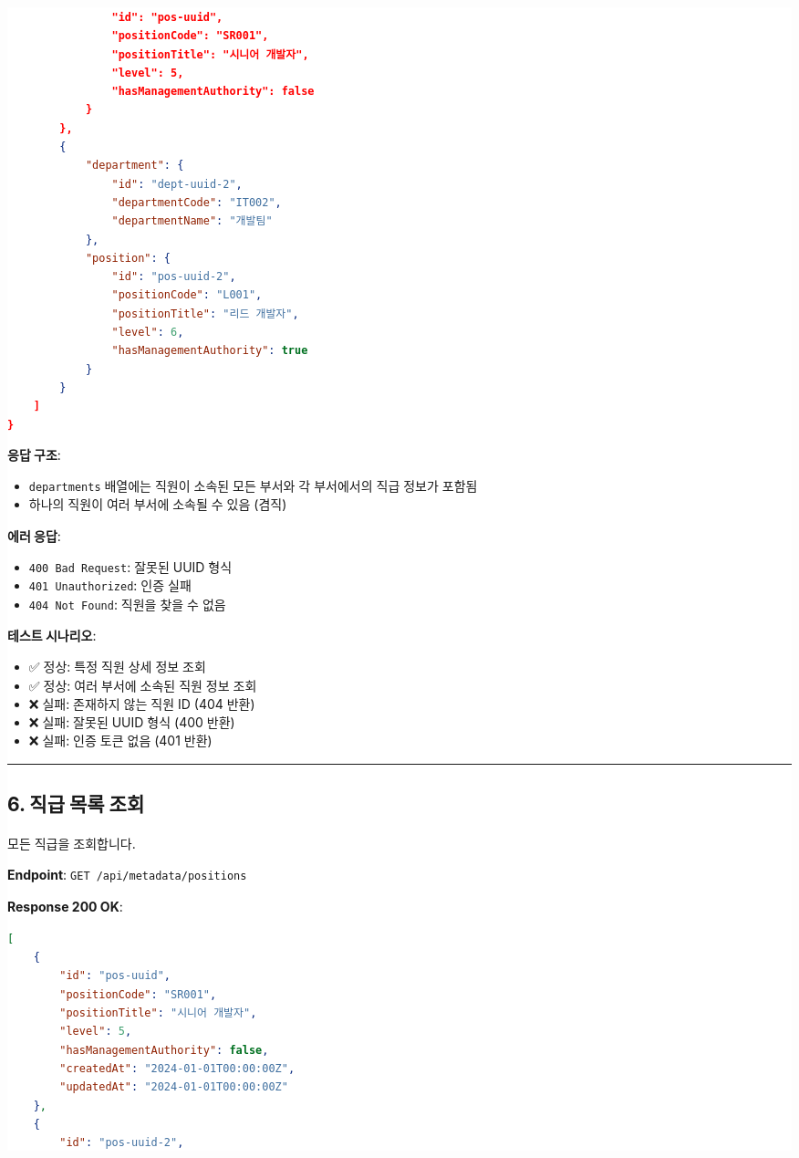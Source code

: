 ```json
                "id": "pos-uuid",
                "positionCode": "SR001",
                "positionTitle": "시니어 개발자",
                "level": 5,
                "hasManagementAuthority": false
            }
        },
        {
            "department": {
                "id": "dept-uuid-2",
                "departmentCode": "IT002",
                "departmentName": "개발팀"
            },
            "position": {
                "id": "pos-uuid-2",
                "positionCode": "L001",
                "positionTitle": "리드 개발자",
                "level": 6,
                "hasManagementAuthority": true
            }
        }
    ]
}
```

**응답 구조**:

- `departments` 배열에는 직원이 소속된 모든 부서와 각 부서에서의 직급 정보가 포함됨
- 하나의 직원이 여러 부서에 소속될 수 있음 (겸직)

**에러 응답**:

- `400 Bad Request`: 잘못된 UUID 형식
- `401 Unauthorized`: 인증 실패
- `404 Not Found`: 직원을 찾을 수 없음

**테스트 시나리오**:

- ✅ 정상: 특정 직원 상세 정보 조회
- ✅ 정상: 여러 부서에 소속된 직원 정보 조회
- ❌ 실패: 존재하지 않는 직원 ID (404 반환)
- ❌ 실패: 잘못된 UUID 형식 (400 반환)
- ❌ 실패: 인증 토큰 없음 (401 반환)

---

## 6. 직급 목록 조회

모든 직급을 조회합니다.

**Endpoint**: `GET /api/metadata/positions`

**Response 200 OK**:

```json
[
    {
        "id": "pos-uuid",
        "positionCode": "SR001",
        "positionTitle": "시니어 개발자",
        "level": 5,
        "hasManagementAuthority": false,
        "createdAt": "2024-01-01T00:00:00Z",
        "updatedAt": "2024-01-01T00:00:00Z"
    },
    {
        "id": "pos-uuid-2",
```